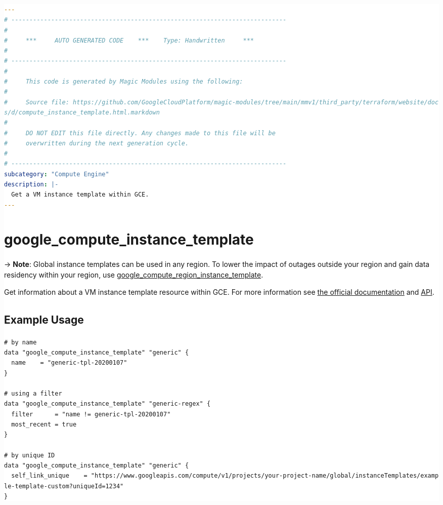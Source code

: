 ```yaml
---
# ----------------------------------------------------------------------------
#
#     ***     AUTO GENERATED CODE    ***    Type: Handwritten     ***
#
# ----------------------------------------------------------------------------
#
#     This code is generated by Magic Modules using the following:
#
#     Source file: https://github.com/GoogleCloudPlatform/magic-modules/tree/main/mmv1/third_party/terraform/website/docs/d/compute_instance_template.html.markdown
#
#     DO NOT EDIT this file directly. Any changes made to this file will be
#     overwritten during the next generation cycle.
#
# ----------------------------------------------------------------------------
subcategory: "Compute Engine"
description: |-
  Get a VM instance template within GCE.
---
```


# google_compute_instance_template

-> **Note**: Global instance templates can be used in any region. To lower the impact of outages outside your region and gain data residency within your region, use [google_compute_region_instance_template](https://registry.terraform.io/providers/hashicorp/google/latest/docs/resources/compute_region_instance_template).

Get information about a VM instance template resource within GCE. For more information see
[the official documentation](https://cloud.google.com/compute/docs/instance-templates)
and
[API](https://cloud.google.com/compute/docs/reference/rest/v1/instanceTemplates).

## Example Usage

```hcl
# by name
data "google_compute_instance_template" "generic" {
  name    = "generic-tpl-20200107"
}

# using a filter
data "google_compute_instance_template" "generic-regex" {
  filter      = "name != generic-tpl-20200107"
  most_recent = true
}

# by unique ID
data "google_compute_instance_template" "generic" {
  self_link_unique    = "https://www.googleapis.com/compute/v1/projects/your-project-name/global/instanceTemplates/example-template-custom?uniqueId=1234"
}

```
